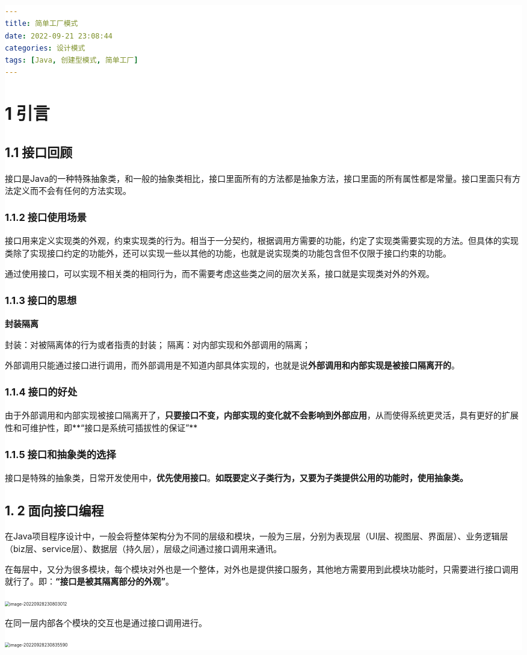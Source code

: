 ```yaml
---
title: 简单工厂模式
date: 2022-09-21 23:08:44
categories: 设计模式
tags: [Java, 创建型模式, 简单工厂]
---
```


# 1 引言

## 1.1 接口回顾

接口是Java的一种特殊抽象类，和一般的抽象类相比，接口里面所有的方法都是抽象方法，接口里面的所有属性都是常量。接口里面只有方法定义而不会有任何的方法实现。


 

### 1.1.2 接口使用场景

接口用来定义实现类的外观，约束实现类的行为。相当于一分契约，根据调用方需要的功能，约定了实现类需要实现的方法。但具体的实现类除了实现接口约定的功能外，还可以实现一些以其他的功能，也就是说实现类的功能包含但不仅限于接口约束的功能。

通过使用接口，可以实现不相关类的相同行为，而不需要考虑这些类之间的层次关系，接口就是实现类对外的外观。

### 1.1.3 接口的思想

**封装隔离**

封装：对被隔离体的行为或者指责的封装；
隔离：对内部实现和外部调用的隔离；

外部调用只能通过接口进行调用，而外部调用是不知道内部具体实现的，也就是说**外部调用和内部实现是被接口隔离开的**。

### 1.1.4 接口的好处

由于外部调用和内部实现被接口隔离开了，**只要接口不变，内部实现的变化就不会影响到外部应用**，从而使得系统更灵活，具有更好的扩展性和可维护性，即**“接口是系统可插拔性的保证”**

### 1.1.5 接口和抽象类的选择

接口是特殊的抽象类，日常开发使用中，**优先使用接口**。**如既要定义子类行为，又要为子类提供公用的功能时，使用抽象类。**

## 1. 2 面向接口编程

在Java项目程序设计中，一般会将整体架构分为不同的层级和模块，一般为三层，分别为表现层（UI层、视图层、界面层）、业务逻辑层（biz层、service层）、数据层（持久层），层级之间通过接口调用来通讯。

在每层中，又分为很多模块，每个模块对外也是一个整体，对外也是提供接口服务，其他地方需要用到此模块功能时，只需要进行接口调用就行了。即：**“接口是被其隔离部分的外观”**。

<img src="/Users/mark/Library/Application Support/typora-user-images/image-20220928230803012.png" alt="image-20220928230803012" style="zoom:50%;" />

在同一层内部各个模块的交互也是通过接口调用进行。

<img src="/Users/mark/Library/Application Support/typora-user-images/image-20220928230835590.png" alt="image-20220928230835590" style="zoom:50%;" />
